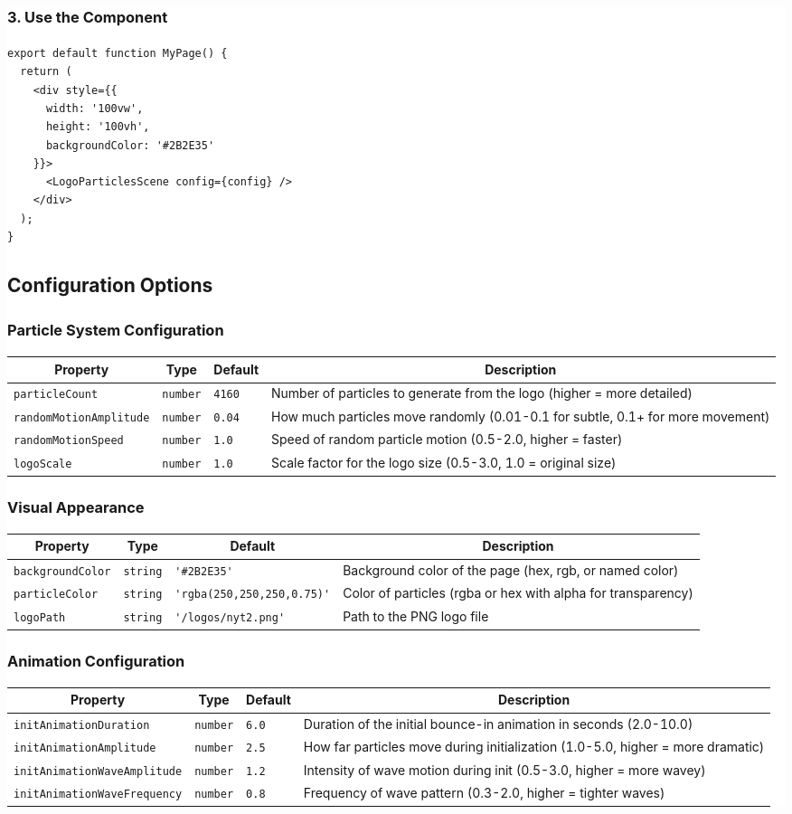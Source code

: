 ### 3. Use the Component

```tsx
export default function MyPage() {
  return (
    <div style={{ 
      width: '100vw', 
      height: '100vh', 
      backgroundColor: '#2B2E35' 
    }}>
      <LogoParticlesScene config={config} />
    </div>
  );
}
```

## Configuration Options

### Particle System Configuration

| Property | Type | Default | Description |
|----------|------|---------|-------------|
| `particleCount` | `number` | `4160` | Number of particles to generate from the logo (higher = more detailed) |
| `randomMotionAmplitude` | `number` | `0.04` | How much particles move randomly (0.01-0.1 for subtle, 0.1+ for more movement) |
| `randomMotionSpeed` | `number` | `1.0` | Speed of random particle motion (0.5-2.0, higher = faster) |
| `logoScale` | `number` | `1.0` | Scale factor for the logo size (0.5-3.0, 1.0 = original size) |

### Visual Appearance

| Property | Type | Default | Description |
|----------|------|---------|-------------|
| `backgroundColor` | `string` | `'#2B2E35'` | Background color of the page (hex, rgb, or named color) |
| `particleColor` | `string` | `'rgba(250,250,250,0.75)'` | Color of particles (rgba or hex with alpha for transparency) |
| `logoPath` | `string` | `'/logos/nyt2.png'` | Path to the PNG logo file |

### Animation Configuration

| Property | Type | Default | Description |
|----------|------|---------|-------------|
| `initAnimationDuration` | `number` | `6.0` | Duration of the initial bounce-in animation in seconds (2.0-10.0) |
| `initAnimationAmplitude` | `number` | `2.5` | How far particles move during initialization (1.0-5.0, higher = more dramatic) |
| `initAnimationWaveAmplitude` | `number` | `1.2` | Intensity of wave motion during init (0.5-3.0, higher = more wavey) |
| `initAnimationWaveFrequency` | `number` | `0.8` | Frequency of wave pattern (0.3-2.0, higher = tighter waves) |
